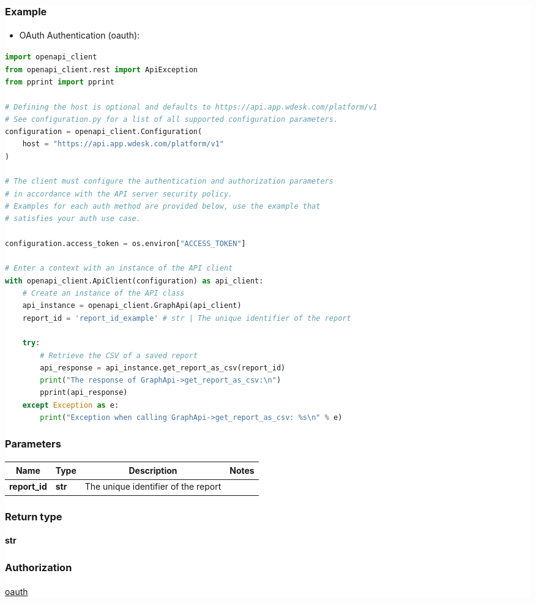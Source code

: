 ### Example

* OAuth Authentication (oauth):

```python
import openapi_client
from openapi_client.rest import ApiException
from pprint import pprint

# Defining the host is optional and defaults to https://api.app.wdesk.com/platform/v1
# See configuration.py for a list of all supported configuration parameters.
configuration = openapi_client.Configuration(
    host = "https://api.app.wdesk.com/platform/v1"
)

# The client must configure the authentication and authorization parameters
# in accordance with the API server security policy.
# Examples for each auth method are provided below, use the example that
# satisfies your auth use case.

configuration.access_token = os.environ["ACCESS_TOKEN"]

# Enter a context with an instance of the API client
with openapi_client.ApiClient(configuration) as api_client:
    # Create an instance of the API class
    api_instance = openapi_client.GraphApi(api_client)
    report_id = 'report_id_example' # str | The unique identifier of the report

    try:
        # Retrieve the CSV of a saved report
        api_response = api_instance.get_report_as_csv(report_id)
        print("The response of GraphApi->get_report_as_csv:\n")
        pprint(api_response)
    except Exception as e:
        print("Exception when calling GraphApi->get_report_as_csv: %s\n" % e)
```



### Parameters


Name | Type | Description  | Notes
------------- | ------------- | ------------- | -------------
 **report_id** | **str**| The unique identifier of the report | 

### Return type

**str**

### Authorization

[oauth](../README.md#oauth)
